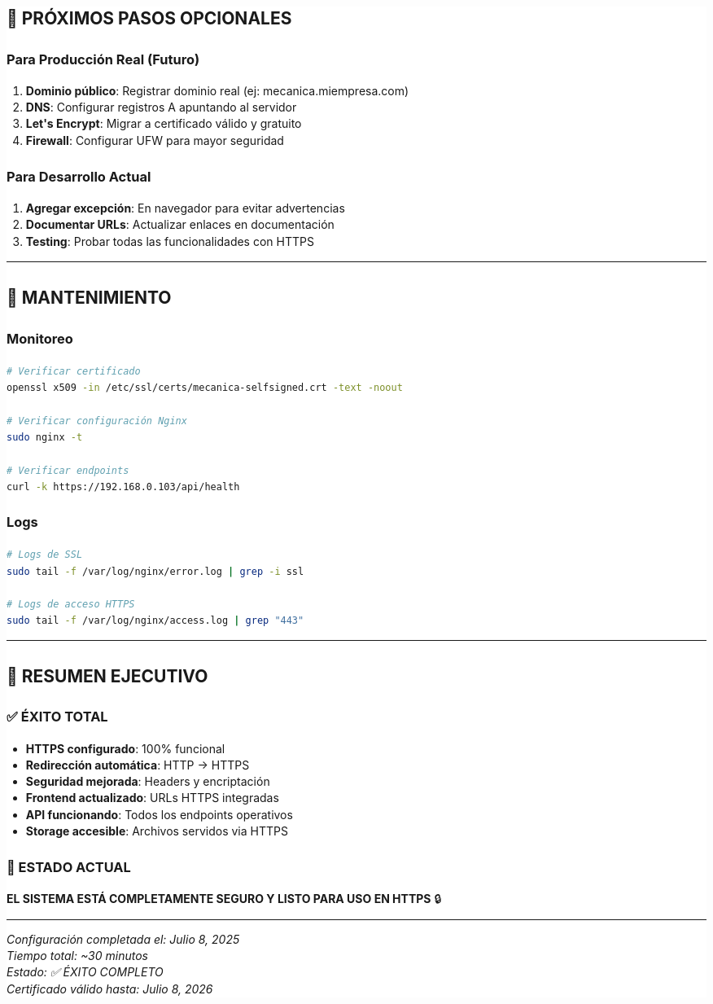 
## 🚀 PRÓXIMOS PASOS OPCIONALES

### Para Producción Real (Futuro)
1. **Dominio público**: Registrar dominio real (ej: mecanica.miempresa.com)
2. **DNS**: Configurar registros A apuntando al servidor
3. **Let's Encrypt**: Migrar a certificado válido y gratuito
4. **Firewall**: Configurar UFW para mayor seguridad

### Para Desarrollo Actual
1. **Agregar excepción**: En navegador para evitar advertencias
2. **Documentar URLs**: Actualizar enlaces en documentación
3. **Testing**: Probar todas las funcionalidades con HTTPS

---

## 🔧 MANTENIMIENTO

### Monitoreo
```bash
# Verificar certificado
openssl x509 -in /etc/ssl/certs/mecanica-selfsigned.crt -text -noout

# Verificar configuración Nginx
sudo nginx -t

# Verificar endpoints
curl -k https://192.168.0.103/api/health
```

### Logs
```bash
# Logs de SSL
sudo tail -f /var/log/nginx/error.log | grep -i ssl

# Logs de acceso HTTPS
sudo tail -f /var/log/nginx/access.log | grep "443"
```

---

## 🎉 RESUMEN EJECUTIVO

### ✅ ÉXITO TOTAL
- **HTTPS configurado**: 100% funcional
- **Redirección automática**: HTTP → HTTPS
- **Seguridad mejorada**: Headers y encriptación
- **Frontend actualizado**: URLs HTTPS integradas
- **API funcionando**: Todos los endpoints operativos
- **Storage accesible**: Archivos servidos via HTTPS

### 🎯 ESTADO ACTUAL
**EL SISTEMA ESTÁ COMPLETAMENTE SEGURO Y LISTO PARA USO EN HTTPS** 🔒

---

*Configuración completada el: Julio 8, 2025*  
*Tiempo total: ~30 minutos*  
*Estado: ✅ ÉXITO COMPLETO*  
*Certificado válido hasta: Julio 8, 2026*

